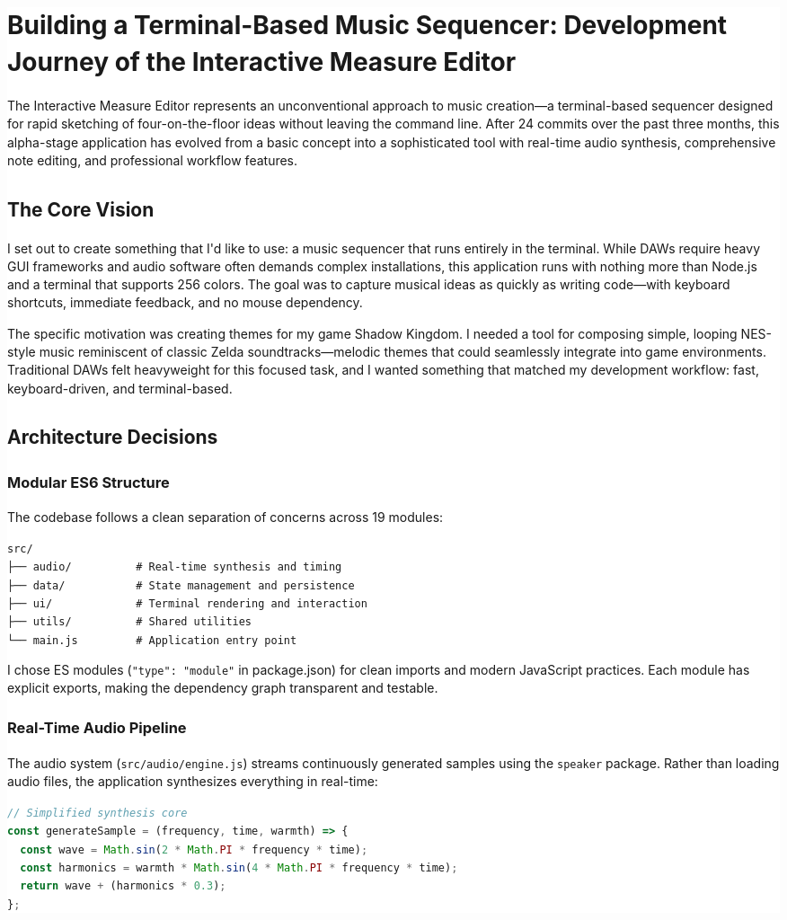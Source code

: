# Building a Terminal-Based Music Sequencer: Development Journey of the Interactive Measure Editor

The Interactive Measure Editor represents an unconventional approach to music creation—a terminal-based sequencer designed for rapid sketching of four-on-the-floor ideas without leaving the command line. After 24 commits over the past three months, this alpha-stage application has evolved from a basic concept into a sophisticated tool with real-time audio synthesis, comprehensive note editing, and professional workflow features.

## The Core Vision

I set out to create something that I'd like to use: a music sequencer that runs entirely in the terminal. While DAWs require heavy GUI frameworks and audio software often demands complex installations, this application runs with nothing more than Node.js and a terminal that supports 256 colors. The goal was to capture musical ideas as quickly as writing code—with keyboard shortcuts, immediate feedback, and no mouse dependency.

The specific motivation was creating themes for my game Shadow Kingdom. I needed a tool for composing simple, looping NES-style music reminiscent of classic Zelda soundtracks—melodic themes that could seamlessly integrate into game environments. Traditional DAWs felt heavyweight for this focused task, and I wanted something that matched my development workflow: fast, keyboard-driven, and terminal-based.

## Architecture Decisions

### Modular ES6 Structure

The codebase follows a clean separation of concerns across 19 modules:

```
src/
├── audio/          # Real-time synthesis and timing
├── data/           # State management and persistence
├── ui/             # Terminal rendering and interaction
├── utils/          # Shared utilities
└── main.js         # Application entry point
```

I chose ES modules (`"type": "module"` in package.json) for clean imports and modern JavaScript practices. Each module has explicit exports, making the dependency graph transparent and testable.

### Real-Time Audio Pipeline

The audio system (`src/audio/engine.js`) streams continuously generated samples using the `speaker` package. Rather than loading audio files, the application synthesizes everything in real-time:

```javascript
// Simplified synthesis core
const generateSample = (frequency, time, warmth) => {
  const wave = Math.sin(2 * Math.PI * frequency * time);
  const harmonics = warmth * Math.sin(4 * Math.PI * frequency * time);
  return wave + (harmonics * 0.3);
};
```
